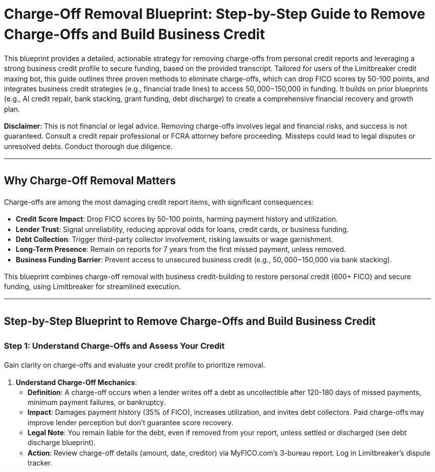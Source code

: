 # Charge-Off Removal Blueprint: Step-by-Step Guide to Remove Charge-Offs and Build Business Credit

This blueprint provides a detailed, actionable strategy for removing charge-offs from personal credit reports and leveraging a strong business credit profile to secure funding, based on the provided transcript. Tailored for users of the Limitbreaker credit maxing bot, this guide outlines three proven methods to eliminate charge-offs, which can drop FICO scores by 50-100 points, and integrates business credit strategies (e.g., financial trade lines) to access $50,000-$150,000 in funding. It builds on prior blueprints (e.g., AI credit repair, bank stacking, grant funding, debt discharge) to create a comprehensive financial recovery and growth plan.

**Disclaimer**: This is not financial or legal advice. Removing charge-offs involves legal and financial risks, and success is not guaranteed. Consult a credit repair professional or FCRA attorney before proceeding. Missteps could lead to legal disputes or unresolved debts. Conduct thorough due diligence.

---

## Why Charge-Off Removal Matters
Charge-offs are among the most damaging credit report items, with significant consequences:
- **Credit Score Impact**: Drop FICO scores by 50-100 points, harming payment history and utilization.
- **Lender Trust**: Signal unreliability, reducing approval odds for loans, credit cards, or business funding.
- **Debt Collection**: Trigger third-party collector involvement, risking lawsuits or wage garnishment.
- **Long-Term Presence**: Remain on reports for 7 years from the first missed payment, unless removed.
- **Business Funding Barrier**: Prevent access to unsecured business credit (e.g., $50,000-$150,000 via bank stacking).

This blueprint combines charge-off removal with business credit-building to restore personal credit (600+ FICO) and secure funding, using Limitbreaker for streamlined execution.

---

## Step-by-Step Blueprint to Remove Charge-Offs and Build Business Credit

### Step 1: Understand Charge-Offs and Assess Your Credit
Gain clarity on charge-offs and evaluate your credit profile to prioritize removal.

1. **Understand Charge-Off Mechanics**:
   - **Definition**: A charge-off occurs when a lender writes off a debt as uncollectible after 120-180 days of missed payments, minimum payment failures, or bankruptcy.
   - **Impact**: Damages payment history (35% of FICO), increases utilization, and invites debt collectors. Paid charge-offs may improve lender perception but don’t guarantee score recovery.
   - **Legal Note**: You remain liable for the debt, even if removed from your report, unless settled or discharged (see debt discharge blueprint).
   - **Action**: Review charge-off details (amount, date, creditor) via MyFICO.com’s 3-bureau report. Log in Limitbreaker’s dispute tracker.

